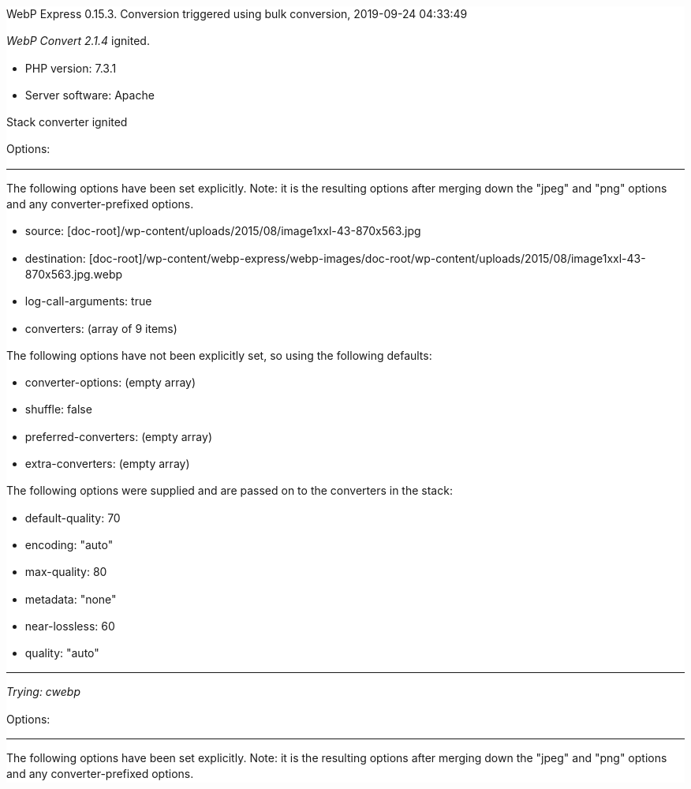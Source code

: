 WebP Express 0.15.3. Conversion triggered using bulk conversion, 2019-09-24 04:33:49


*WebP Convert 2.1.4*  ignited.

- PHP version: 7.3.1

- Server software: Apache


Stack converter ignited


Options:

------------

The following options have been set explicitly. Note: it is the resulting options after merging down the "jpeg" and "png" options and any converter-prefixed options.

- source: [doc-root]/wp-content/uploads/2015/08/image1xxl-43-870x563.jpg

- destination: [doc-root]/wp-content/webp-express/webp-images/doc-root/wp-content/uploads/2015/08/image1xxl-43-870x563.jpg.webp

- log-call-arguments: true

- converters: (array of 9 items)


The following options have not been explicitly set, so using the following defaults:

- converter-options: (empty array)

- shuffle: false

- preferred-converters: (empty array)

- extra-converters: (empty array)


The following options were supplied and are passed on to the converters in the stack:

- default-quality: 70

- encoding: "auto"

- max-quality: 80

- metadata: "none"

- near-lossless: 60

- quality: "auto"

------------



*Trying: cwebp* 


Options:

------------

The following options have been set explicitly. Note: it is the resulting options after merging down the "jpeg" and "png" options and any converter-prefixed options.
